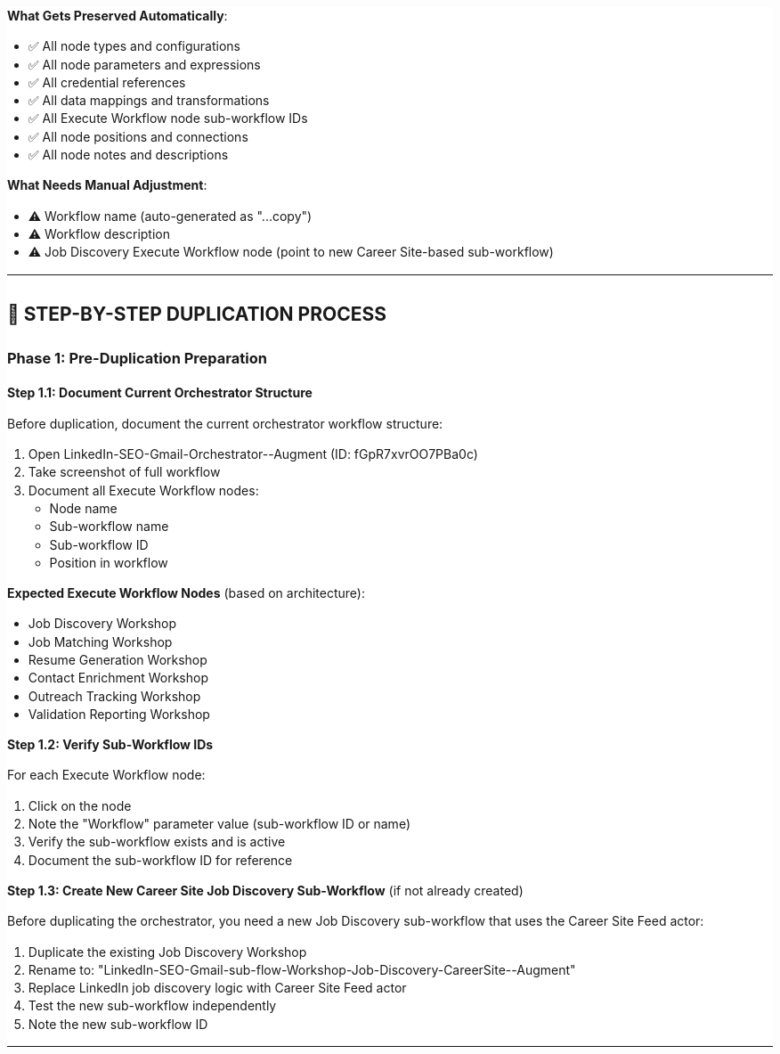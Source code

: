 **What Gets Preserved Automatically**:
- ✅ All node types and configurations
- ✅ All node parameters and expressions
- ✅ All credential references
- ✅ All data mappings and transformations
- ✅ All Execute Workflow node sub-workflow IDs
- ✅ All node positions and connections
- ✅ All node notes and descriptions

**What Needs Manual Adjustment**:
- ⚠️ Workflow name (auto-generated as "...copy")
- ⚠️ Workflow description
- ⚠️ Job Discovery Execute Workflow node (point to new Career Site-based sub-workflow)

---

## **📝 STEP-BY-STEP DUPLICATION PROCESS**

### **Phase 1: Pre-Duplication Preparation**

**Step 1.1: Document Current Orchestrator Structure**

Before duplication, document the current orchestrator workflow structure:

1. Open LinkedIn-SEO-Gmail-Orchestrator--Augment (ID: fGpR7xvrOO7PBa0c)
2. Take screenshot of full workflow
3. Document all Execute Workflow nodes:
   - Node name
   - Sub-workflow name
   - Sub-workflow ID
   - Position in workflow

**Expected Execute Workflow Nodes** (based on architecture):
- Job Discovery Workshop
- Job Matching Workshop
- Resume Generation Workshop
- Contact Enrichment Workshop
- Outreach Tracking Workshop
- Validation Reporting Workshop

**Step 1.2: Verify Sub-Workflow IDs**

For each Execute Workflow node:
1. Click on the node
2. Note the "Workflow" parameter value (sub-workflow ID or name)
3. Verify the sub-workflow exists and is active
4. Document the sub-workflow ID for reference

**Step 1.3: Create New Career Site Job Discovery Sub-Workflow** (if not already created)

Before duplicating the orchestrator, you need a new Job Discovery sub-workflow that uses the Career Site Feed actor:

1. Duplicate the existing Job Discovery Workshop
2. Rename to: "LinkedIn-SEO-Gmail-sub-flow-Workshop-Job-Discovery-CareerSite--Augment"
3. Replace LinkedIn job discovery logic with Career Site Feed actor
4. Test the new sub-workflow independently
5. Note the new sub-workflow ID

---
